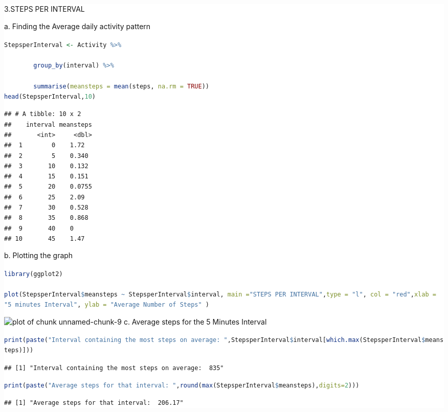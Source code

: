 3.STEPS PER INTERVAL

a. Finding the Average daily activity pattern


```r
StepsperInterval <- Activity %>%
        
        group_by(interval) %>%
        
        summarise(meansteps = mean(steps, na.rm = TRUE))
head(StepsperInterval,10)
```

```
## # A tibble: 10 x 2
##    interval meansteps
##       <int>     <dbl>
##  1        0    1.72  
##  2        5    0.340 
##  3       10    0.132 
##  4       15    0.151 
##  5       20    0.0755
##  6       25    2.09  
##  7       30    0.528 
##  8       35    0.868 
##  9       40    0     
## 10       45    1.47
```
b. Plotting the graph



```r
library(ggplot2)

plot(StepsperInterval$meansteps ~ StepsperInterval$interval, main ="STEPS PER INTERVAL",type = "l", col = "red",xlab = "5 minutes Interval", ylab = "Average Number of Steps" )
```

![plot of chunk unnamed-chunk-9](figure/unnamed-chunk-9-1.png)
c. Average steps for the 5 Minutes Interval


```r
print(paste("Interval containing the most steps on average: ",StepsperInterval$interval[which.max(StepsperInterval$meansteps)]))
```

```
## [1] "Interval containing the most steps on average:  835"
```

```r
print(paste("Average steps for that interval: ",round(max(StepsperInterval$meansteps),digits=2)))
```

```
## [1] "Average steps for that interval:  206.17"
```


[1]:  https://d396qusza40orc.cloudfront.net/repdata%2Fdata%2Factivity.zip "ACTIVITY"